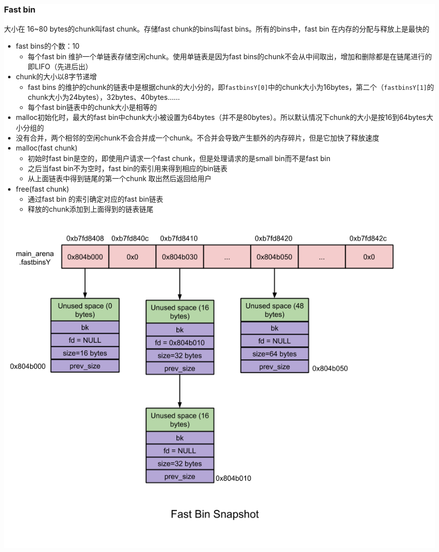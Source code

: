 ### Fast bin

大小在 16~80 bytes的chunk叫fast chunk。存储fast chunk的bins叫fast bins。所有的bins中，fast bin 在内存的分配与释放上是最快的

- fast bins的个数：10
  - 每个fast bin 维护一个单链表存储空闲chunk。使用单链表是因为fast bins的chunk不会从中间取出，增加和删除都是在链尾进行的即LIFO（先进后出）
- chunk的大小以8字节递增
  - fast bins 的维护的chunk的链表中是根据chunk的大小分的，即`fastbinsY[0]`中的chunk大小为16bytes，第二个（`fastbinsY[1]`的chunk大小为24bytes），32bytes、40bytes……
  - 每个fast bin链表中的chunk大小是相等的
- malloc初始化时，最大的fast bin中chunk大小被设置为64bytes（并不是80bytes）。所以默认情况下chunk的大小是按16到64bytes大小分组的
- 没有合并，两个相邻的空闲chunk不会合并成一个chunk。不合并会导致产生额外的内存碎片，但是它加快了释放速度
- malloc(fast chunk)
  - 初始时fast bin是空的，即使用户请求一个fast chunk，但是处理请求的是small bin而不是fast bin
  - 之后当fast bin不为空时，fast bin的索引用来得到相应的bin链表
  - 从上面链表中得到链尾的第一个chunk 取出然后返回给用户
- free(fast chunk)
  - 通过fast bin 的索引确定对应的fast bin链表
  - 释放的chunk添加到上面得到的链表链尾

![Alt](img/linux_glibc7.png)
